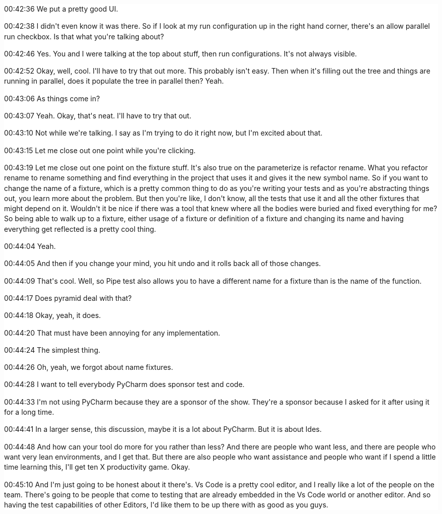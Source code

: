 00:42:36 We put a pretty good UI.

00:42:38 I didn't even know it was there. So if I look at my run configuration up in the right hand corner, there's an allow parallel run checkbox. Is that what you're talking about?

00:42:46 Yes. You and I were talking at the top about stuff, then run configurations. It's not always visible.

00:42:52 Okay, well, cool. I'll have to try that out more. This probably isn't easy. Then when it's filling out the tree and things are running in parallel, does it populate the tree in parallel then? Yeah.

00:43:06 As things come in?

00:43:07 Yeah. Okay, that's neat. I'll have to try that out.

00:43:10 Not while we're talking. I say as I'm trying to do it right now, but I'm excited about that.

00:43:15 Let me close out one point while you're clicking.

00:43:19 Let me close out one point on the fixture stuff. It's also true on the parameterize is refactor rename. What you refactor rename to rename something and find everything in the project that uses it and gives it the new symbol name. So if you want to change the name of a fixture, which is a pretty common thing to do as you're writing your tests and as you're abstracting things out, you learn more about the problem. But then you're like, I don't know, all the tests that use it and all the other fixtures that might depend on it. Wouldn't it be nice if there was a tool that knew where all the bodies were buried and fixed everything for me? So being able to walk up to a fixture, either usage of a fixture or definition of a fixture and changing its name and having everything get reflected is a pretty cool thing.

00:44:04 Yeah.

00:44:05 And then if you change your mind, you hit undo and it rolls back all of those changes.

00:44:09 That's cool. Well, so Pipe test also allows you to have a different name for a fixture than is the name of the function.

00:44:17 Does pyramid deal with that?

00:44:18 Okay, yeah, it does.

00:44:20 That must have been annoying for any implementation.

00:44:24 The simplest thing.

00:44:26 Oh, yeah, we forgot about name fixtures.

00:44:28 I want to tell everybody PyCharm does sponsor test and code.

00:44:33 I'm not using PyCharm because they are a sponsor of the show. They're a sponsor because I asked for it after using it for a long time.

00:44:41 In a larger sense, this discussion, maybe it is a lot about PyCharm. But it is about Ides.

00:44:48 And how can your tool do more for you rather than less? And there are people who want less, and there are people who want very lean environments, and I get that. But there are also people who want assistance and people who want if I spend a little time learning this, I'll get ten X productivity game. Okay.

00:45:10 And I'm just going to be honest about it there's. Vs Code is a pretty cool editor, and I really like a lot of the people on the team. There's going to be people that come to testing that are already embedded in the Vs Code world or another editor. And so having the test capabilities of other Editors, I'd like them to be up there with as good as you guys.
